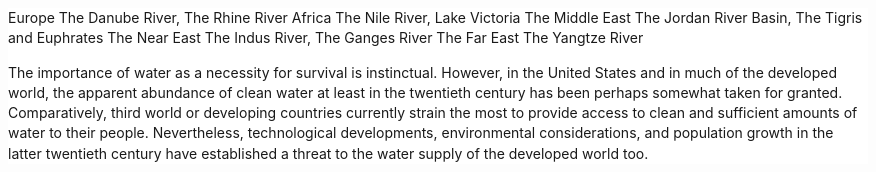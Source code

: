 </td>
</tr>
<tr>
<td>
Europe
</td>
<td>
The Danube River, The Rhine River
</td>
</tr>
<tr>
<td>
Africa
</td>
<td>
The Nile River, Lake Victoria
</td>
</tr>
<tr>
<td>
The Middle East
</td>
<td>
The Jordan River Basin, The Tigris and Euphrates
</td>
</tr>
<tr>
<td>
The Near East
</td>
<td>
The Indus River, The Ganges River
</td>
</tr>
<tr>
<td>
The Far East
</td>
<td>
The Yangtze River
</td>
</tr>
</table>
<p>
The importance of water as a necessity for survival is instinctual. However, in the United States and in much of the developed world, the apparent abundance of clean water at least in the twentieth century has been perhaps somewhat taken for granted. Comparatively, third world or developing countries currently strain the most to provide access to clean and sufficient amounts of water to their people.   Nevertheless, technological developments, environmental considerations, and population growth in the latter twentieth century have established a threat to the water supply of the developed world too.
</p>
<p>